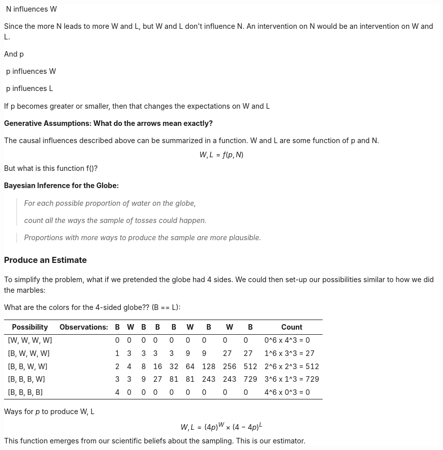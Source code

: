 ​	N influences W

Since the more N leads to more W and L, but W and L don't influence N. An intervention on N would be an intervention on W and L.



And p

​	p influences W

​	p influences L

If p becomes greater or smaller, then that changes the expectations on W and L



**Generative Assumptions: What do the arrows mean exactly?**

The causal influences described above can be summarized in a function. W and L are some function of p and N.
$$
W,L = f(p,N)
$$
But what is this function f()? 



**Bayesian Inference for the Globe:**

> *For each possible proportion of water on the globe,*
>
> *count all the ways the sample of tosses could happen.*

> *Proportions with more ways to produce the sample are more plausible.*

### Produce an Estimate

To simplify the problem, what if we pretended the globe had 4 sides. We could then set-up our possibilities similar to how we did the marbles:

What are the colors for the 4-sided globe?? (B == L):

| Possibility  | Observations: | B    | W    | B    | B    | B    | W    | B    | W    | B    | Count           |
| ------------ | ------------- | ---- | ---- | ---- | ---- | ---- | ---- | ---- | ---- | ---- | --------------- |
| [W, W, W, W] |               | 0    | 0    | 0    | 0    | 0    | 0    | 0    | 0    | 0    | 0^6 x 4^3 = 0   |
| [B, W, W, W] |               | 1    | 3    | 3    | 3    | 3    | 9    | 9    | 27   | 27   | 1^6 x 3^3 = 27  |
| [B, B, W, W] |               | 2    | 4    | 8    | 16   | 32   | 64   | 128  | 256  | 512  | 2^6 x 2^3 = 512 |
| [B, B, B, W] |               | 3    | 3    | 9    | 27   | 81   | 81   | 243  | 243  | 729  | 3^6 x 1^3 = 729 |
| [B, B, B, B] |               | 4    | 0    | 0    | 0    | 0    | 0    | 0    | 0    | 0    | 4^6 x 0^3 = 0   |



Ways for *p* to produce W, L
$$
W,L = (4p)^W \times (4-4p)^L
$$
This function emerges from our scientific beliefs about the sampling. This is our estimator.
